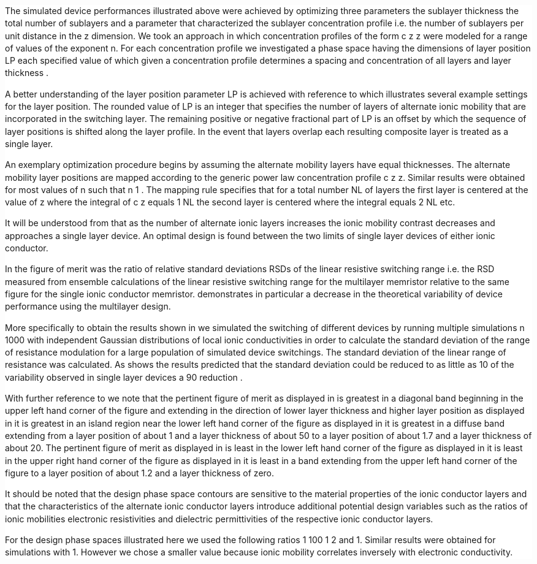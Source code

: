 The simulated device performances illustrated above were achieved by optimizing three parameters the sublayer thickness the total number of sublayers and a parameter that characterized the sublayer concentration profile i.e. the number of sublayers per unit distance in the z dimension. We took an approach in which concentration profiles of the form c z z were modeled for a range of values of the exponent n. For each concentration profile we investigated a phase space having the dimensions of layer position LP each specified value of which given a concentration profile determines a spacing and concentration of all layers and layer thickness .

A better understanding of the layer position parameter LP is achieved with reference to which illustrates several example settings for the layer position. The rounded value of LP is an integer that specifies the number of layers of alternate ionic mobility that are incorporated in the switching layer. The remaining positive or negative fractional part of LP is an offset by which the sequence of layer positions is shifted along the layer profile. In the event that layers overlap each resulting composite layer is treated as a single layer.

An exemplary optimization procedure begins by assuming the alternate mobility layers have equal thicknesses. The alternate mobility layer positions are mapped according to the generic power law concentration profile c z z. Similar results were obtained for most values of n such that n 1 . The mapping rule specifies that for a total number NL of layers the first layer is centered at the value of z where the integral of c z equals 1 NL the second layer is centered where the integral equals 2 NL etc.

It will be understood from that as the number of alternate ionic layers increases the ionic mobility contrast decreases and approaches a single layer device. An optimal design is found between the two limits of single layer devices of either ionic conductor.

In the figure of merit was the ratio of relative standard deviations RSDs of the linear resistive switching range i.e. the RSD measured from ensemble calculations of the linear resistive switching range for the multilayer memristor relative to the same figure for the single ionic conductor memristor. demonstrates in particular a decrease in the theoretical variability of device performance using the multilayer design.

More specifically to obtain the results shown in we simulated the switching of different devices by running multiple simulations n 1000 with independent Gaussian distributions of local ionic conductivities in order to calculate the standard deviation of the range of resistance modulation for a large population of simulated device switchings. The standard deviation of the linear range of resistance was calculated. As shows the results predicted that the standard deviation could be reduced to as little as 10 of the variability observed in single layer devices a 90 reduction .

With further reference to we note that the pertinent figure of merit as displayed in is greatest in a diagonal band beginning in the upper left hand corner of the figure and extending in the direction of lower layer thickness and higher layer position as displayed in it is greatest in an island region near the lower left hand corner of the figure as displayed in it is greatest in a diffuse band extending from a layer position of about 1 and a layer thickness of about 50 to a layer position of about 1.7 and a layer thickness of about 20. The pertinent figure of merit as displayed in is least in the lower left hand corner of the figure as displayed in it is least in the upper right hand corner of the figure as displayed in it is least in a band extending from the upper left hand corner of the figure to a layer position of about 1.2 and a layer thickness of zero.

It should be noted that the design phase space contours are sensitive to the material properties of the ionic conductor layers and that the characteristics of the alternate ionic conductor layers introduce additional potential design variables such as the ratios of ionic mobilities electronic resistivities and dielectric permittivities of the respective ionic conductor layers.

For the design phase spaces illustrated here we used the following ratios 1 100 1 2 and 1. Similar results were obtained for simulations with 1. However we chose a smaller value because ionic mobility correlates inversely with electronic conductivity.

